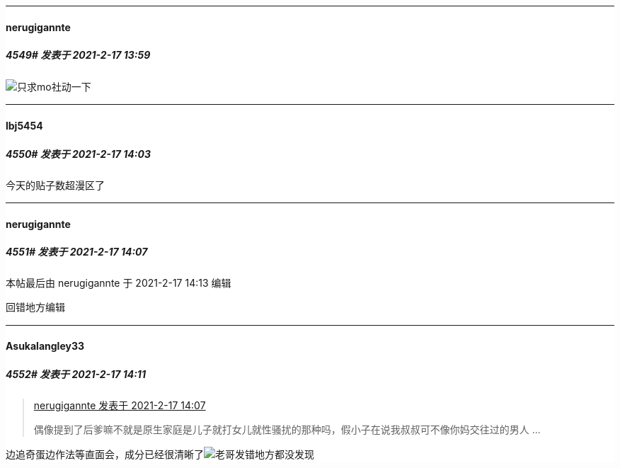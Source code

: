 
*****

####  nerugigannte  
##### 4549#       发表于 2021-2-17 13:59



<img src="https://static.saraba1st.com/image/smiley/face2017/136.png" referrerpolicy="no-referrer">只求mo社动一下







*****

####  lbj5454  
##### 4550#       发表于 2021-2-17 14:03




今天的贴子数超漫区了







*****

####  nerugigannte  
##### 4551#       发表于 2021-2-17 14:07



 本帖最后由 nerugigannte 于 2021-2-17 14:13 编辑 

回错地方编辑







*****

####  Asukalangley33  
##### 4552#       发表于 2021-2-17 14:11



<blockquote><a href="httphttps://bbs.saraba1st.com/2b/forum.php?mod=redirect&amp;goto=findpost&amp;pid=50354305&amp;ptid=1979301" target="_blank">nerugigannte 发表于 2021-2-17 14:07</a>

偶像提到了后爹嘛不就是原生家庭是儿子就打女儿就性骚扰的那种吗，假小子在说我叔叔可不像你妈交往过的男人 ...</blockquote>
边追奇蛋边作法等直面会，成分已经很清晰了<img src="https://static.saraba1st.com/image/smiley/face2017/065.png" referrerpolicy="no-referrer">老哥发错地方都没发现





